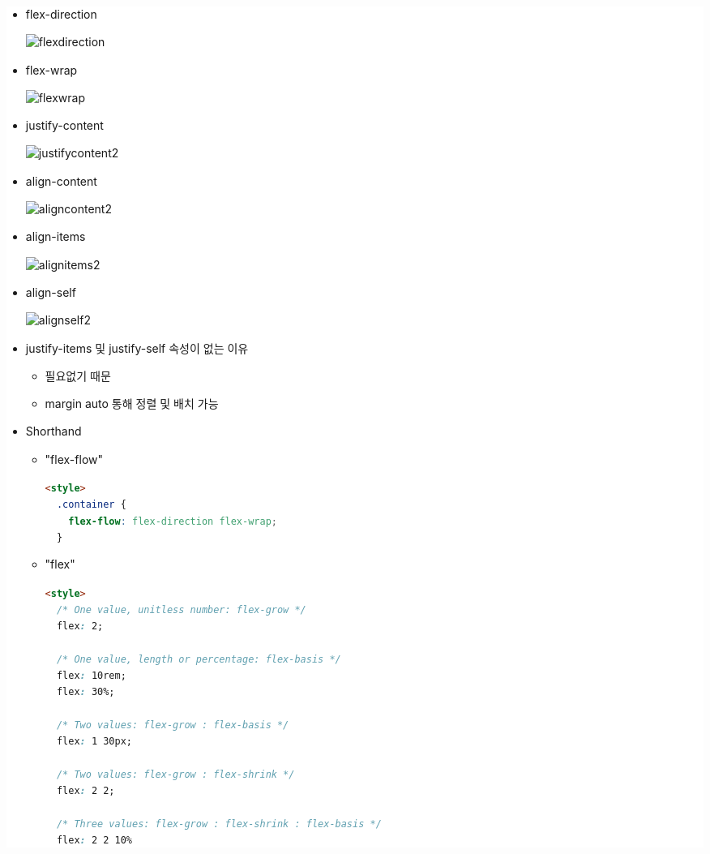 - flex-direction

  ![flexdirection](https://user-images.githubusercontent.com/121418205/222133606-37a0ce21-08b7-4c67-ab56-2879a429a732.png)

- flex-wrap

  ![flexwrap](https://user-images.githubusercontent.com/121418205/222133603-f79bf7af-3df8-446d-919e-dec596ba970d.png)

- justify-content

  ![justifycontent2](https://user-images.githubusercontent.com/121418205/222133601-75d2e9fd-59d0-4af7-862c-6e479dbf4a97.png)

- align-content

  ![aligncontent2](https://user-images.githubusercontent.com/121418205/222133595-66f8a761-1241-4b58-b131-4e3cba555abe.png)

- align-items

  ![alignitems2](https://user-images.githubusercontent.com/121418205/222133591-50302d38-2dee-4568-8c05-5c7bbf7e3a05.png)

- align-self

  ![alignself2](https://user-images.githubusercontent.com/121418205/222133585-185a7038-8d76-4d31-b89d-710f650ad8b1.png)

- justify-items 및 justify-self 속성이 없는 이유

  - 필요없기 때문

  - margin auto 통해 정렬 및 배치 가능

- Shorthand 

  - "flex-flow"

    ```html
    <style>
      .container {
        flex-flow: flex-direction flex-wrap;
      }
    ```

  - "flex"

    ```html
    <style>
      /* One value, unitless number: flex-grow */
      flex: 2;

      /* One value, length or percentage: flex-basis */
      flex: 10rem;
      flex: 30%;

      /* Two values: flex-grow : flex-basis */
      flex: 1 30px;

      /* Two values: flex-grow : flex-shrink */
      flex: 2 2;

      /* Three values: flex-grow : flex-shrink : flex-basis */
      flex: 2 2 10%
      ```
